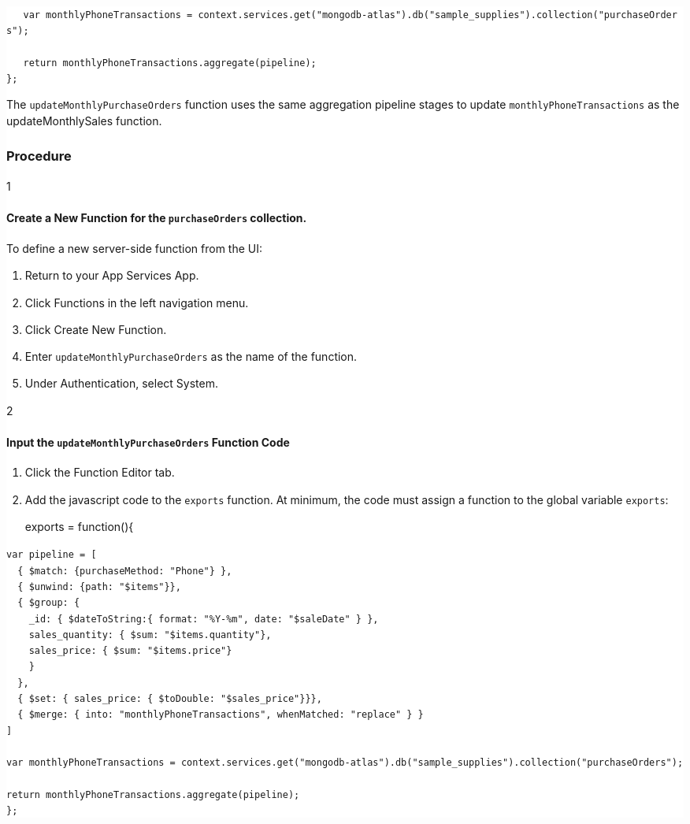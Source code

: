        var monthlyPhoneTransactions = context.services.get("mongodb-atlas").db("sample_supplies").collection("purchaseOrders");  
      
       return monthlyPhoneTransactions.aggregate(pipeline);  
    };  
  
The `updateMonthlyPurchaseOrders` function uses the same aggregation pipeline
stages to update `monthlyPhoneTransactions` as the updateMonthlySales
function.

### Procedure

1

#### Create a New Function for the `purchaseOrders` collection.

To define a new server-side function from the UI:

  1. Return to your App Services App.

  2. Click Functions in the left navigation menu.

  3. Click Create New Function.

  4. Enter `updateMonthlyPurchaseOrders` as the name of the function.

  5. Under Authentication, select System.

2

#### Input the `updateMonthlyPurchaseOrders` Function Code

  1. Click the Function Editor tab.

  2. Add the javascript code to the `exports` function. At minimum, the code must assign a function to the global variable `exports`:
    
        exports = function(){  
      
      
    var pipeline = [  
      { $match: {purchaseMethod: "Phone"} },  
      { $unwind: {path: "$items"}},  
      { $group: {  
        _id: { $dateToString:{ format: "%Y-%m", date: "$saleDate" } },  
        sales_quantity: { $sum: "$items.quantity"},  
        sales_price: { $sum: "$items.price"}  
        }  
      },  
      { $set: { sales_price: { $toDouble: "$sales_price"}}},  
      { $merge: { into: "monthlyPhoneTransactions", whenMatched: "replace" } }  
    ]  
      
    var monthlyPhoneTransactions = context.services.get("mongodb-atlas").db("sample_supplies").collection("purchaseOrders");  
      
    return monthlyPhoneTransactions.aggregate(pipeline);  
    };  
  